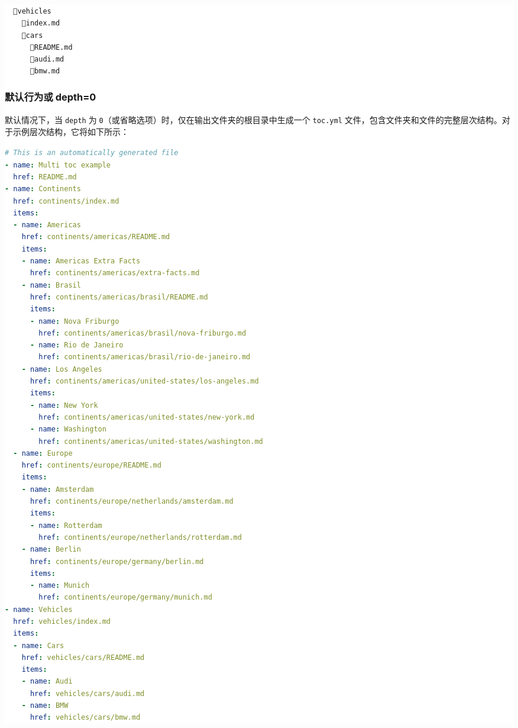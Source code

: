 ```text
  📂vehicles
    📄index.md
  	📂cars
  	  📄README.md
  	  📄audi.md
  	  📄bmw.md  			
```

### 默认行为或 depth=0

默认情况下，当 `depth` 为 `0`（或省略选项）时，仅在输出文件夹的根目录中生成一个 `toc.yml` 文件，包含文件夹和文件的完整层次结构。对于示例层次结构，它将如下所示：

```yaml
# This is an automatically generated file
- name: Multi toc example
  href: README.md
- name: Continents
  href: continents/index.md
  items:
  - name: Americas
    href: continents/americas/README.md
    items:
    - name: Americas Extra Facts
      href: continents/americas/extra-facts.md
    - name: Brasil
      href: continents/americas/brasil/README.md
      items:
      - name: Nova Friburgo
        href: continents/americas/brasil/nova-friburgo.md
      - name: Rio de Janeiro
        href: continents/americas/brasil/rio-de-janeiro.md
    - name: Los Angeles
      href: continents/americas/united-states/los-angeles.md
      items:
      - name: New York
        href: continents/americas/united-states/new-york.md
      - name: Washington
        href: continents/americas/united-states/washington.md
  - name: Europe
    href: continents/europe/README.md
    items:
    - name: Amsterdam
      href: continents/europe/netherlands/amsterdam.md
      items:
      - name: Rotterdam
        href: continents/europe/netherlands/rotterdam.md
    - name: Berlin
      href: continents/europe/germany/berlin.md
      items:
      - name: Munich
        href: continents/europe/germany/munich.md
- name: Vehicles
  href: vehicles/index.md
  items:
  - name: Cars
    href: vehicles/cars/README.md
    items:
    - name: Audi
      href: vehicles/cars/audi.md
    - name: BMW
      href: vehicles/cars/bmw.md

```
